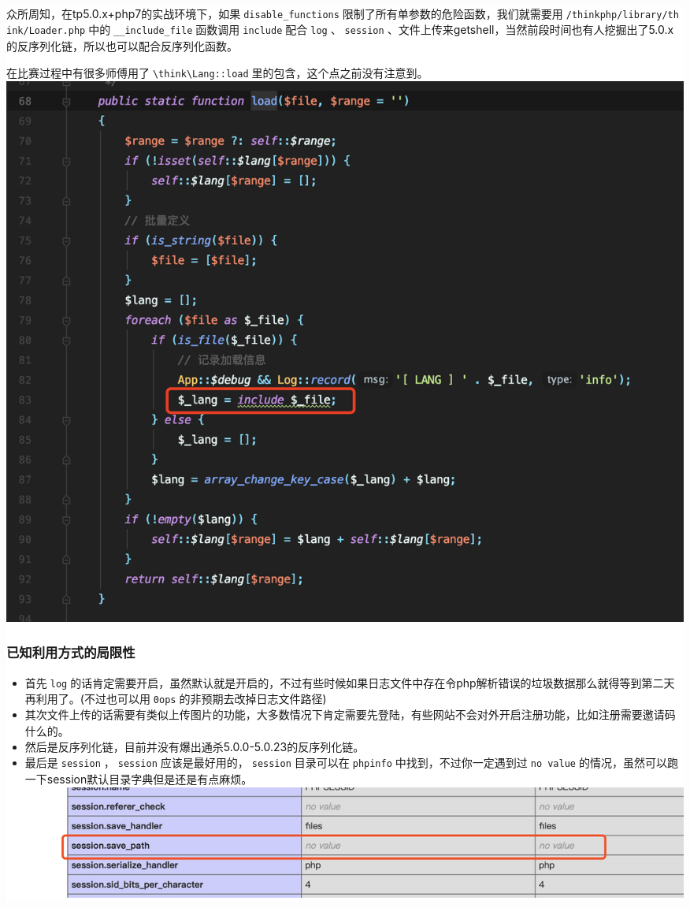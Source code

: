 众所周知，在tp5.0.x+php7的实战环境下，如果 `disable_functions` 限制了所有单参数的危险函数，我们就需要用
`/thinkphp/library/think/Loader.php` 中的 `__include_file` 函数调用 `include` 配合 `log` 、 `session` 、文件上传来getshell，当然前段时间也有人挖掘出了5.0.x的反序列化链，所以也可以配合反序列化函数。


在比赛过程中有很多师傅用了 `\think\Lang::load` 里的包含，这个点之前没有注意到。
![image.png](./img/4.png)


### 已知利用方式的局限性

- 首先 `log` 的话肯定需要开启，虽然默认就是开启的，不过有些时候如果日志文件中存在令php解析错误的垃圾数据那么就得等到第二天再利用了。(不过也可以用 `0ops` 的非预期去改掉日志文件路径)
- 其次文件上传的话需要有类似上传图片的功能，大多数情况下肯定需要先登陆，有些网站不会对外开启注册功能，比如注册需要邀请码什么的。
- 然后是反序列化链，目前并没有爆出通杀5.0.0-5.0.23的反序列化链。
- 最后是 `session` ， `session` 应该是最好用的， `session` 目录可以在 `phpinfo` 中找到，不过你一定遇到过 `no value` 的情况，虽然可以跑一下session默认目录字典但是还是有点麻烦。![image.png](./img/5.png)
